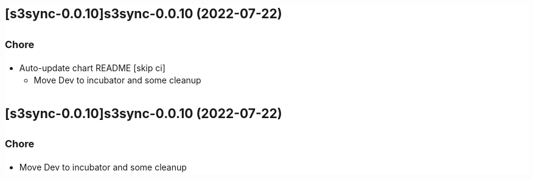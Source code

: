 


## [s3sync-0.0.10]s3sync-0.0.10 (2022-07-22)

### Chore

- Auto-update chart README [skip ci]
  - Move Dev to incubator and some cleanup




## [s3sync-0.0.10]s3sync-0.0.10 (2022-07-22)

### Chore

- Move Dev to incubator and some cleanup
